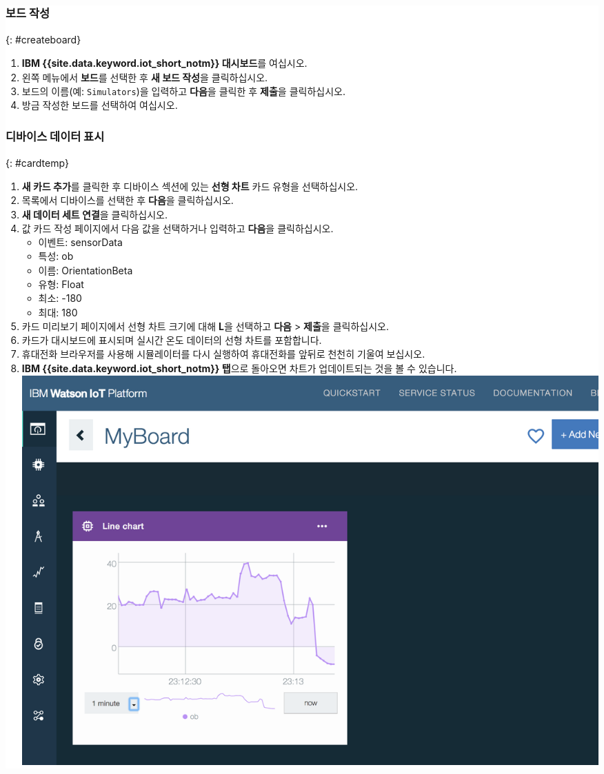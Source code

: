 ### 보드 작성
{: #createboard}

1. **IBM {{site.data.keyword.iot_short_notm}} 대시보드**를 여십시오. 
2. 왼쪽 메뉴에서 **보드**를 선택한 후 **새 보드 작성**을 클릭하십시오. 
3. 보드의 이름(예: `Simulators`)을 입력하고 **다음**을 클릭한 후 **제출**을 클릭하십시오.   
4. 방금 작성한 보드를 선택하여 여십시오. 

### 디바이스 데이터 표시
{: #cardtemp}
1. **새 카드 추가**를 클릭한 후 디바이스 섹션에 있는 **선형 차트** 카드 유형을 선택하십시오. 
2. 목록에서 디바이스를 선택한 후 **다음**을 클릭하십시오. 
3. **새 데이터 세트 연결**을 클릭하십시오. 
4. 값 카드 작성 페이지에서 다음 값을 선택하거나 입력하고 **다음**을 클릭하십시오. 
   - 이벤트: sensorData
   - 특성: ob
   - 이름: OrientationBeta
   - 유형: Float
   - 최소: -180
   - 최대: 180
5. 카드 미리보기 페이지에서 선형 차트 크기에 대해 **L**을 선택하고 **다음** > **제출**을 클릭하십시오. 
6. 카드가 대시보드에 표시되며 실시간 온도 데이터의 선형 차트를 포함합니다. 
7. 휴대전화 브라우저를 사용해 시뮬레이터를 다시 실행하여 휴대전화를 앞뒤로 천천히 기울여 보십시오. 
8. **IBM {{site.data.keyword.iot_short_notm}} 탭**으로 돌아오면 차트가 업데이트되는 것을 볼 수 있습니다.
   ![](images/solution16/board.png)
